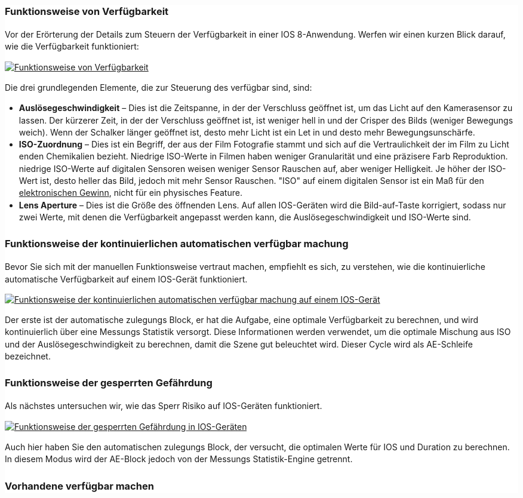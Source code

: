 ### <a name="how-exposure-works"></a>Funktionsweise von Verfügbarkeit

Vor der Erörterung der Details zum Steuern der Verfügbarkeit in einer IOS 8-Anwendung. Werfen wir einen kurzen Blick darauf, wie die Verfügbarkeit funktioniert:

[![](intro-to-manual-camera-controls-images/image9.png "Funktionsweise von Verfügbarkeit")](intro-to-manual-camera-controls-images/image9.png#lightbox)

Die drei grundlegenden Elemente, die zur Steuerung des verfügbar sind, sind:

-  **Auslösegeschwindigkeit** – Dies ist die Zeitspanne, in der der Verschluss geöffnet ist, um das Licht auf den Kamerasensor zu lassen. Der kürzerer Zeit, in der der Verschluss geöffnet ist, ist weniger hell in und der Crisper des Bilds (weniger Bewegungs weich). Wenn der Schalker länger geöffnet ist, desto mehr Licht ist ein Let in und desto mehr Bewegungsunschärfe.
-  **ISO-Zuordnung** – Dies ist ein Begriff, der aus der Film Fotografie stammt und sich auf die Vertraulichkeit der im Film zu Licht enden Chemikalien bezieht. Niedrige ISO-Werte in Filmen haben weniger Granularität und eine präzisere Farb Reproduktion. niedrige ISO-Werte auf digitalen Sensoren weisen weniger Sensor Rauschen auf, aber weniger Helligkeit. Je höher der ISO-Wert ist, desto heller das Bild, jedoch mit mehr Sensor Rauschen. "ISO" auf einem digitalen Sensor ist ein Maß für den [elektronischen Gewinn](https://en.wikipedia.org/wiki/Gain), nicht für ein physisches Feature. 
-  **Lens Aperture** – Dies ist die Größe des öffnenden Lens. Auf allen IOS-Geräten wird die Bild-auf-Taste korrigiert, sodass nur zwei Werte, mit denen die Verfügbarkeit angepasst werden kann, die Auslösegeschwindigkeit und ISO-Werte sind.


### <a name="how-continuous-auto-exposure-works"></a>Funktionsweise der kontinuierlichen automatischen verfügbar machung

Bevor Sie sich mit der manuellen Funktionsweise vertraut machen, empfiehlt es sich, zu verstehen, wie die kontinuierliche automatische Verfügbarkeit auf einem IOS-Gerät funktioniert.

[![](intro-to-manual-camera-controls-images/image10.png "Funktionsweise der kontinuierlichen automatischen verfügbar machung auf einem IOS-Gerät")](intro-to-manual-camera-controls-images/image10.png#lightbox)

Der erste ist der automatische zulegungs Block, er hat die Aufgabe, eine optimale Verfügbarkeit zu berechnen, und wird kontinuierlich über eine Messungs Statistik versorgt. Diese Informationen werden verwendet, um die optimale Mischung aus ISO und der Auslösegeschwindigkeit zu berechnen, damit die Szene gut beleuchtet wird. Dieser Cycle wird als AE-Schleife bezeichnet.

### <a name="how-locked-exposure-works"></a>Funktionsweise der gesperrten Gefährdung

Als nächstes untersuchen wir, wie das Sperr Risiko auf IOS-Geräten funktioniert.

[![](intro-to-manual-camera-controls-images/image11.png "Funktionsweise der gesperrten Gefährdung in IOS-Geräten")](intro-to-manual-camera-controls-images/image11.png#lightbox)

Auch hier haben Sie den automatischen zulegungs Block, der versucht, die optimalen Werte für IOS und Duration zu berechnen. In diesem Modus wird der AE-Block jedoch von der Messungs Statistik-Engine getrennt.

### <a name="existing-exposure-controls"></a>Vorhandene verfügbar machen
